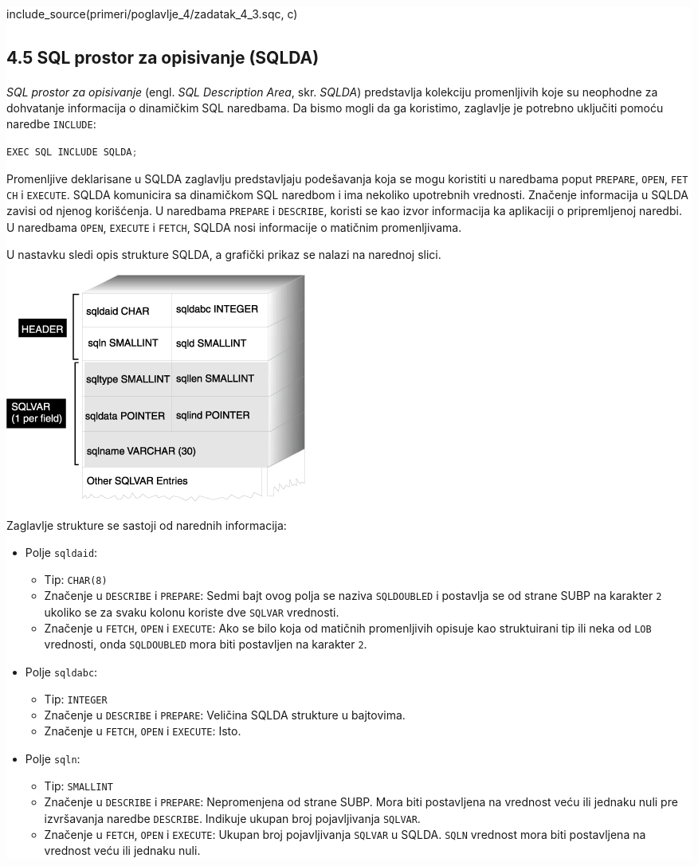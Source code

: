 include_source(primeri/poglavlje_4/zadatak_4_3.sqc, c)

## 4.5 SQL prostor za opisivanje (SQLDA)

*SQL prostor za opisivanje* (engl. *SQL Description Area*, skr. *SQLDA*) predstavlja kolekciju promenljivih koje su neophodne za dohvatanje informacija o dinamičkim SQL naredbama. Da bismo mogli da ga koristimo, zaglavlje je potrebno uključiti pomoću naredbe `INCLUDE`:

```c
EXEC SQL INCLUDE SQLDA;
```

Promenljive deklarisane u SQLDA zaglavlju predstavljaju podešavanja koja se mogu koristiti u naredbama poput `PREPARE`, `OPEN`, `FETCH` i `EXECUTE`. SQLDA komunicira sa dinamičkom SQL naredbom i ima nekoliko upotrebnih vrednosti. Značenje informacija u SQLDA zavisi od njenog korišćenja. U naredbama `PREPARE` i `DESCRIBE`, koristi se kao izvor informacija ka aplikaciji o pripremljenoj naredbi. U naredbama `OPEN`, `EXECUTE` i `FETCH`, SQLDA nosi informacije o matičnim promenljivama.

U nastavku sledi opis strukture SQLDA, a grafički prikaz se nalazi na narednoj slici.

!["Struktura SQLDA."](./Slike/sqlda.png)

Zaglavlje strukture se sastoji od narednih informacija:

- Polje `sqldaid`:
   - Tip: `CHAR(8)`
   - Značenje u `DESCRIBE` i `PREPARE`: Sedmi bajt ovog polja se naziva `SQLDOUBLED` i postavlja se od strane SUBP na karakter `2` ukoliko se za svaku kolonu koriste dve `SQLVAR` vrednosti.
   - Značenje u `FETCH`, `OPEN` i `EXECUTE`: Ako se bilo koja od matičnih promenljivih opisuje kao struktuirani tip ili neka od `LOB` vrednosti, onda `SQLDOUBLED` mora biti postavljen na karakter `2`.

- Polje `sqldabc`:
   - Tip: `INTEGER`
   - Značenje u `DESCRIBE` i `PREPARE`: Veličina SQLDA strukture u bajtovima.
   - Značenje u `FETCH`, `OPEN` i `EXECUTE`: Isto.

- Polje `sqln`:
   - Tip: `SMALLINT`
   - Značenje u `DESCRIBE` i `PREPARE`: Nepromenjena od strane SUBP. Mora biti postavljena na vrednost veću ili jednaku nuli pre izvršavanja naredbe `DESCRIBE`. Indikuje ukupan broj pojavljivanja `SQLVAR`.
   - Značenje u `FETCH`, `OPEN` i `EXECUTE`: Ukupan broj pojavljivanja `SQLVAR` u SQLDA. `SQLN` vrednost mora biti postavljena na vrednost veću ili jednaku nuli.
